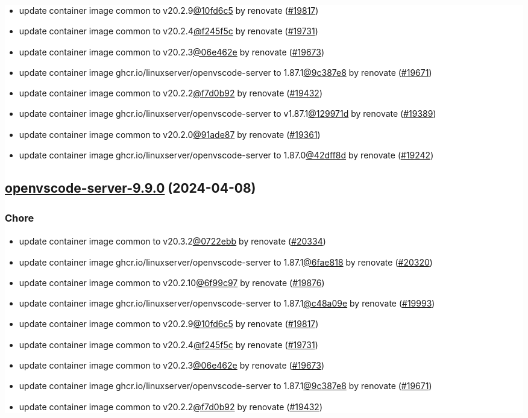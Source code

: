 - update container image common to v20.2.9[@10fd6c5](https://github.com/10fd6c5) by renovate ([#19817](https://github.com/truecharts/charts/issues/19817))

- update container image common to v20.2.4[@f245f5c](https://github.com/f245f5c) by renovate ([#19731](https://github.com/truecharts/charts/issues/19731))

- update container image common to v20.2.3[@06e462e](https://github.com/06e462e) by renovate ([#19673](https://github.com/truecharts/charts/issues/19673))

- update container image ghcr.io/linuxserver/openvscode-server to 1.87.1[@9c387e8](https://github.com/9c387e8) by renovate ([#19671](https://github.com/truecharts/charts/issues/19671))

- update container image common to v20.2.2[@f7d0b92](https://github.com/f7d0b92) by renovate ([#19432](https://github.com/truecharts/charts/issues/19432))

- update container image ghcr.io/linuxserver/openvscode-server to v1.87.1[@129971d](https://github.com/129971d) by renovate ([#19389](https://github.com/truecharts/charts/issues/19389))

- update container image common to v20.2.0[@91ade87](https://github.com/91ade87) by renovate ([#19361](https://github.com/truecharts/charts/issues/19361))

- update container image ghcr.io/linuxserver/openvscode-server to 1.87.0[@42dff8d](https://github.com/42dff8d) by renovate ([#19242](https://github.com/truecharts/charts/issues/19242))


## [openvscode-server-9.9.0](https://github.com/truecharts/charts/compare/openvscode-server-9.7.0...openvscode-server-9.9.0) (2024-04-08)

### Chore



- update container image common to v20.3.2[@0722ebb](https://github.com/0722ebb) by renovate ([#20334](https://github.com/truecharts/charts/issues/20334))

- update container image ghcr.io/linuxserver/openvscode-server to 1.87.1[@6fae818](https://github.com/6fae818) by renovate ([#20320](https://github.com/truecharts/charts/issues/20320))

- update container image common to v20.2.10[@6f99c97](https://github.com/6f99c97) by renovate ([#19876](https://github.com/truecharts/charts/issues/19876))

- update container image ghcr.io/linuxserver/openvscode-server to 1.87.1[@c48a09e](https://github.com/c48a09e) by renovate ([#19993](https://github.com/truecharts/charts/issues/19993))

- update container image common to v20.2.9[@10fd6c5](https://github.com/10fd6c5) by renovate ([#19817](https://github.com/truecharts/charts/issues/19817))

- update container image common to v20.2.4[@f245f5c](https://github.com/f245f5c) by renovate ([#19731](https://github.com/truecharts/charts/issues/19731))

- update container image common to v20.2.3[@06e462e](https://github.com/06e462e) by renovate ([#19673](https://github.com/truecharts/charts/issues/19673))

- update container image ghcr.io/linuxserver/openvscode-server to 1.87.1[@9c387e8](https://github.com/9c387e8) by renovate ([#19671](https://github.com/truecharts/charts/issues/19671))

- update container image common to v20.2.2[@f7d0b92](https://github.com/f7d0b92) by renovate ([#19432](https://github.com/truecharts/charts/issues/19432))
